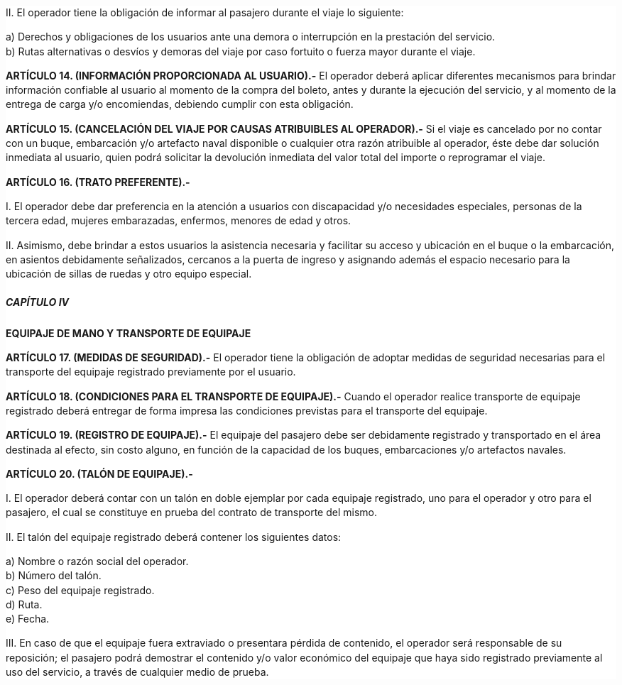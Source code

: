 II. El operador tiene la obligación de informar al pasajero durante el viaje lo siguiente:

   a) Derechos y obligaciones de los usuarios ante una demora o interrupción en la prestación del servicio.  
   b) Rutas alternativas o desvíos y demoras del viaje por caso fortuito o fuerza mayor durante el viaje.

**ARTÍCULO 14. (INFORMACIÓN PROPORCIONADA AL USUARIO).-** El operador deberá aplicar diferentes mecanismos para brindar información confiable al usuario al momento de la compra del boleto, antes y durante la ejecución del servicio, y al momento de la entrega de carga y/o encomiendas, debiendo cumplir con esta obligación.

**ARTÍCULO 15. (CANCELACIÓN DEL VIAJE POR CAUSAS ATRIBUIBLES AL OPERADOR).-** Si el viaje es cancelado por no contar con un buque, embarcación y/o artefacto naval disponible o cualquier otra razón atribuible al operador, éste debe dar solución inmediata al usuario, quien podrá solicitar la devolución inmediata del valor total del importe o reprogramar el viaje.

**ARTÍCULO 16. (TRATO PREFERENTE).-**

I. El operador debe dar preferencia en la atención a usuarios con discapacidad y/o necesidades especiales, personas de la tercera edad, mujeres embarazadas, enfermos, menores de edad y otros.

II. Asimismo, debe brindar a estos usuarios la asistencia necesaria y facilitar su acceso y ubicación en el buque o la embarcación, en asientos debidamente señalizados, cercanos a la puerta de ingreso y asignando además el espacio necesario para la ubicación de sillas de ruedas y otro equipo especial.

##### CAPÍTULO IV  
**EQUIPAJE DE MANO Y TRANSPORTE DE EQUIPAJE**

**ARTÍCULO 17. (MEDIDAS DE SEGURIDAD).-** El operador tiene la obligación de adoptar medidas de seguridad necesarias para el transporte del equipaje registrado previamente por el usuario.

**ARTÍCULO 18. (CONDICIONES PARA EL TRANSPORTE DE EQUIPAJE).-** Cuando el operador realice transporte de equipaje registrado deberá entregar de forma impresa las condiciones previstas para el transporte del equipaje.

**ARTÍCULO 19. (REGISTRO DE EQUIPAJE).-** El equipaje del pasajero debe ser debidamente registrado y transportado en el área destinada al efecto, sin costo alguno, en función de la capacidad de los buques, embarcaciones y/o artefactos navales.

**ARTÍCULO 20. (TALÓN DE EQUIPAJE).-**

I. El operador deberá contar con un talón en doble ejemplar por cada equipaje registrado, uno para el operador y otro para el pasajero, el cual se constituye en prueba del contrato de transporte del mismo.

II. El talón del equipaje registrado deberá contener los siguientes datos:

   a) Nombre o razón social del operador.  
   b) Número del talón.  
   c) Peso del equipaje registrado.  
   d) Ruta.  
   e) Fecha.

III. En caso de que el equipaje fuera extraviado o presentara pérdida de contenido, el operador será responsable de su reposición; el pasajero podrá demostrar el contenido y/o valor económico del equipaje que haya sido registrado previamente al uso del servicio, a través de cualquier medio de prueba.
